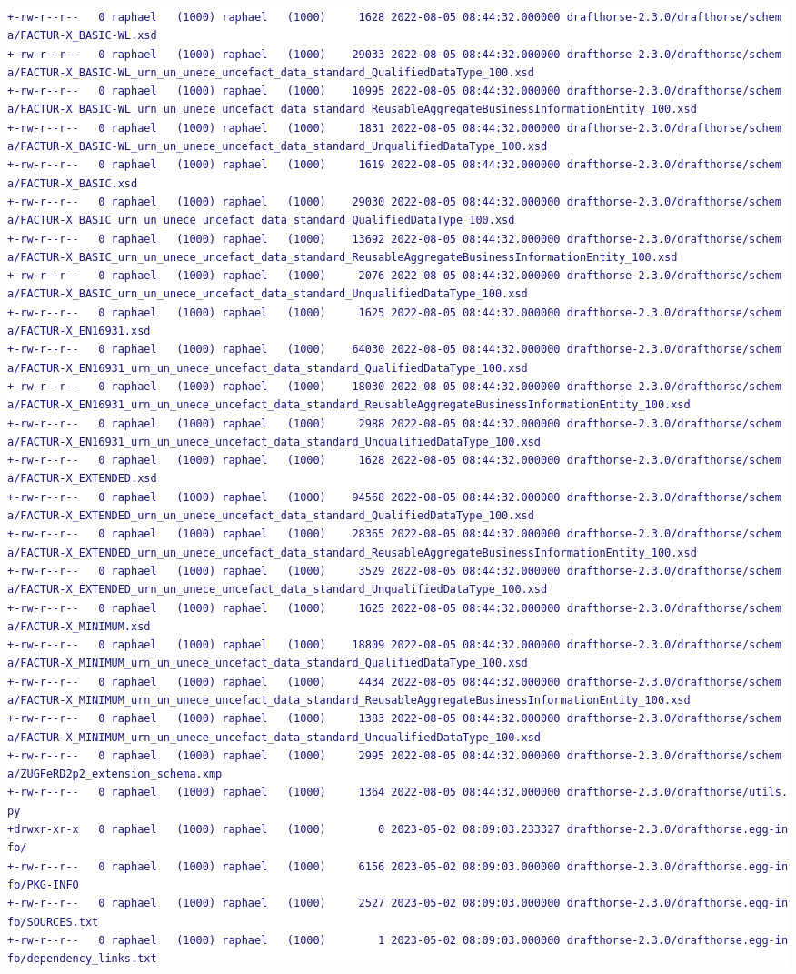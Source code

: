 ```diff
+-rw-r--r--   0 raphael   (1000) raphael   (1000)     1628 2022-08-05 08:44:32.000000 drafthorse-2.3.0/drafthorse/schema/FACTUR-X_BASIC-WL.xsd
+-rw-r--r--   0 raphael   (1000) raphael   (1000)    29033 2022-08-05 08:44:32.000000 drafthorse-2.3.0/drafthorse/schema/FACTUR-X_BASIC-WL_urn_un_unece_uncefact_data_standard_QualifiedDataType_100.xsd
+-rw-r--r--   0 raphael   (1000) raphael   (1000)    10995 2022-08-05 08:44:32.000000 drafthorse-2.3.0/drafthorse/schema/FACTUR-X_BASIC-WL_urn_un_unece_uncefact_data_standard_ReusableAggregateBusinessInformationEntity_100.xsd
+-rw-r--r--   0 raphael   (1000) raphael   (1000)     1831 2022-08-05 08:44:32.000000 drafthorse-2.3.0/drafthorse/schema/FACTUR-X_BASIC-WL_urn_un_unece_uncefact_data_standard_UnqualifiedDataType_100.xsd
+-rw-r--r--   0 raphael   (1000) raphael   (1000)     1619 2022-08-05 08:44:32.000000 drafthorse-2.3.0/drafthorse/schema/FACTUR-X_BASIC.xsd
+-rw-r--r--   0 raphael   (1000) raphael   (1000)    29030 2022-08-05 08:44:32.000000 drafthorse-2.3.0/drafthorse/schema/FACTUR-X_BASIC_urn_un_unece_uncefact_data_standard_QualifiedDataType_100.xsd
+-rw-r--r--   0 raphael   (1000) raphael   (1000)    13692 2022-08-05 08:44:32.000000 drafthorse-2.3.0/drafthorse/schema/FACTUR-X_BASIC_urn_un_unece_uncefact_data_standard_ReusableAggregateBusinessInformationEntity_100.xsd
+-rw-r--r--   0 raphael   (1000) raphael   (1000)     2076 2022-08-05 08:44:32.000000 drafthorse-2.3.0/drafthorse/schema/FACTUR-X_BASIC_urn_un_unece_uncefact_data_standard_UnqualifiedDataType_100.xsd
+-rw-r--r--   0 raphael   (1000) raphael   (1000)     1625 2022-08-05 08:44:32.000000 drafthorse-2.3.0/drafthorse/schema/FACTUR-X_EN16931.xsd
+-rw-r--r--   0 raphael   (1000) raphael   (1000)    64030 2022-08-05 08:44:32.000000 drafthorse-2.3.0/drafthorse/schema/FACTUR-X_EN16931_urn_un_unece_uncefact_data_standard_QualifiedDataType_100.xsd
+-rw-r--r--   0 raphael   (1000) raphael   (1000)    18030 2022-08-05 08:44:32.000000 drafthorse-2.3.0/drafthorse/schema/FACTUR-X_EN16931_urn_un_unece_uncefact_data_standard_ReusableAggregateBusinessInformationEntity_100.xsd
+-rw-r--r--   0 raphael   (1000) raphael   (1000)     2988 2022-08-05 08:44:32.000000 drafthorse-2.3.0/drafthorse/schema/FACTUR-X_EN16931_urn_un_unece_uncefact_data_standard_UnqualifiedDataType_100.xsd
+-rw-r--r--   0 raphael   (1000) raphael   (1000)     1628 2022-08-05 08:44:32.000000 drafthorse-2.3.0/drafthorse/schema/FACTUR-X_EXTENDED.xsd
+-rw-r--r--   0 raphael   (1000) raphael   (1000)    94568 2022-08-05 08:44:32.000000 drafthorse-2.3.0/drafthorse/schema/FACTUR-X_EXTENDED_urn_un_unece_uncefact_data_standard_QualifiedDataType_100.xsd
+-rw-r--r--   0 raphael   (1000) raphael   (1000)    28365 2022-08-05 08:44:32.000000 drafthorse-2.3.0/drafthorse/schema/FACTUR-X_EXTENDED_urn_un_unece_uncefact_data_standard_ReusableAggregateBusinessInformationEntity_100.xsd
+-rw-r--r--   0 raphael   (1000) raphael   (1000)     3529 2022-08-05 08:44:32.000000 drafthorse-2.3.0/drafthorse/schema/FACTUR-X_EXTENDED_urn_un_unece_uncefact_data_standard_UnqualifiedDataType_100.xsd
+-rw-r--r--   0 raphael   (1000) raphael   (1000)     1625 2022-08-05 08:44:32.000000 drafthorse-2.3.0/drafthorse/schema/FACTUR-X_MINIMUM.xsd
+-rw-r--r--   0 raphael   (1000) raphael   (1000)    18809 2022-08-05 08:44:32.000000 drafthorse-2.3.0/drafthorse/schema/FACTUR-X_MINIMUM_urn_un_unece_uncefact_data_standard_QualifiedDataType_100.xsd
+-rw-r--r--   0 raphael   (1000) raphael   (1000)     4434 2022-08-05 08:44:32.000000 drafthorse-2.3.0/drafthorse/schema/FACTUR-X_MINIMUM_urn_un_unece_uncefact_data_standard_ReusableAggregateBusinessInformationEntity_100.xsd
+-rw-r--r--   0 raphael   (1000) raphael   (1000)     1383 2022-08-05 08:44:32.000000 drafthorse-2.3.0/drafthorse/schema/FACTUR-X_MINIMUM_urn_un_unece_uncefact_data_standard_UnqualifiedDataType_100.xsd
+-rw-r--r--   0 raphael   (1000) raphael   (1000)     2995 2022-08-05 08:44:32.000000 drafthorse-2.3.0/drafthorse/schema/ZUGFeRD2p2_extension_schema.xmp
+-rw-r--r--   0 raphael   (1000) raphael   (1000)     1364 2022-08-05 08:44:32.000000 drafthorse-2.3.0/drafthorse/utils.py
+drwxr-xr-x   0 raphael   (1000) raphael   (1000)        0 2023-05-02 08:09:03.233327 drafthorse-2.3.0/drafthorse.egg-info/
+-rw-r--r--   0 raphael   (1000) raphael   (1000)     6156 2023-05-02 08:09:03.000000 drafthorse-2.3.0/drafthorse.egg-info/PKG-INFO
+-rw-r--r--   0 raphael   (1000) raphael   (1000)     2527 2023-05-02 08:09:03.000000 drafthorse-2.3.0/drafthorse.egg-info/SOURCES.txt
+-rw-r--r--   0 raphael   (1000) raphael   (1000)        1 2023-05-02 08:09:03.000000 drafthorse-2.3.0/drafthorse.egg-info/dependency_links.txt
```